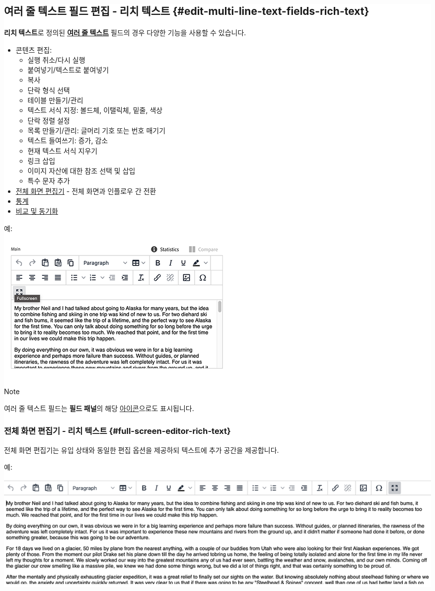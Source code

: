 ## 여러 줄 텍스트 필드 편집 - 리치 텍스트 {#edit-multi-line-text-fields-rich-text}

**리치 텍스트**&#x200B;로 정의된 **[여러 줄 텍스트](/help/sites-cloud/administering/content-fragments/content-fragment-models.md#data-types)** 필드의 경우 다양한 기능을 사용할 수 있습니다.

* 콘텐츠 편집:
   * 실행 취소/다시 실행
   * 붙여넣기/텍스트로 붙여넣기
   * 복사
   * 단락 형식 선택
   * 테이블 만들기/관리
   * 텍스트 서식 지정: 볼드체, 이탤릭체, 밑줄, 색상
   * 단락 정렬 설정
   * 목록 만들기/관리: 글머리 기호 또는 번호 매기기
   * 텍스트 들여쓰기: 증가, 감소
   * 현재 텍스트 서식 지우기
   * 링크 삽입
   * 이미지 자산에 대한 참조 선택 및 삽입
   * 특수 문자 추가
* [전체 화면 편집기](#full-screen-editor-rich-text) - 전체 화면과 인플로우 간 전환
* [통계](#statistics-rich-text)
* [비교 및 동기화](#compare-and-synchronize-rich-text)

예:

![콘텐츠 조각 편집기 - 여러 줄 텍스트 - 전체 화면 전환](assets/cf-authoring-multilinetext-fullscreen-toggle.png)

>[!NOTE]
>
>여러 줄 텍스트 필드는 **필드 패널**&#x200B;의 해당 [아이콘](#fields-datatypes-icons)으로도 표시됩니다.

### 전체 화면 편집기 - 리치 텍스트 {#full-screen-editor-rich-text}

전체 화면 편집기는 유입 상태와 동일한 편집 옵션을 제공하되 텍스트에 추가 공간을 제공합니다.

예:

![콘텐츠 조각 편집기 - 여러 줄 텍스트 - 전체 화면](assets/cf-authoring-multilinetext-fullscreen.png)
